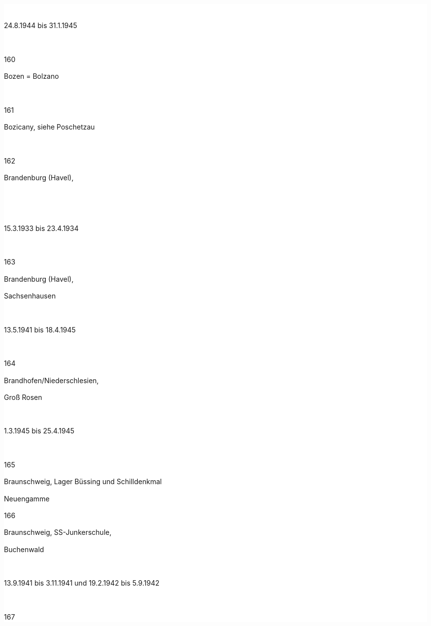  

24.8.1944 bis 31.1.1945

 

160

Bozen = Bolzano

 

161

Bozicany, siehe Poschetzau

 

162

Brandenburg (Havel),

 

 

15.3.1933 bis 23.4.1934

 

163

Brandenburg (Havel),

Sachsenhausen

 

13.5.1941 bis 18.4.1945

 

164

Brandhofen/Niederschlesien,

Groß Rosen

 

1.3.1945 bis 25.4.1945

 

165

Braunschweig, Lager Büssing und Schilldenkmal

Neuengamme

166

Braunschweig, SS-Junkerschule,

Buchenwald

 

13.9.1941 bis 3.11.1941 und 19.2.1942 bis 5.9.1942

 

167
